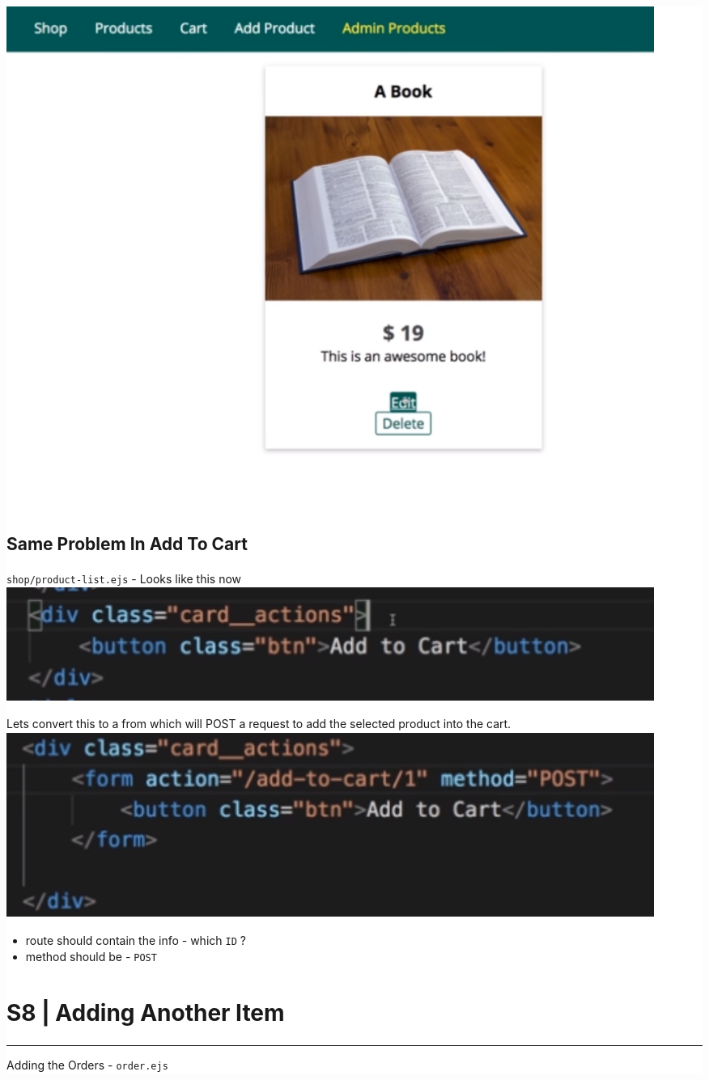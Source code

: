 <img src="./assets/S8/47.png" alt="packages" width="800"/>

## Same Problem In Add To Cart
`shop/product-list.ejs` - Looks like this now
<img src="./assets/S8/48.png" alt="packages" width="800"/>

Lets convert this to a from which will POST a request to add the selected product into the cart.
 <img src="./assets/S8/49.png" alt="packages" width="800"/>
 - route should contain the info - which `ID` ? 
 - method should be - `POST`

# S8 | Adding Another Item
---
Adding the Orders - `order.ejs`